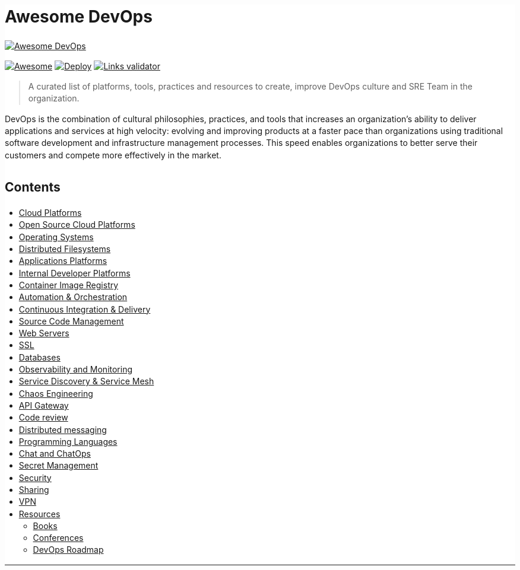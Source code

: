 # Awesome DevOps

[![Awesome DevOps](http://awesome-devops.xyz/assets/banner.png)](https://github.com/wmariuss/awesome-devops)

[![Awesome](https://awesome.re/badge.svg)](https://awesome.re)
[![Deploy](https://github.com/wmariuss/awesome-devops/actions/workflows/deploy.yml/badge.svg)](https://github.com/wmariuss/awesome-devops/actions/workflows/deploy.yml)
[![Links validator](https://github.com/wmariuss/awesome-devops/actions/workflows/links-validator.yml/badge.svg)](https://github.com/wmariuss/awesome-devops/actions/workflows/links-validator.yml)

> A curated list of platforms, tools, practices and resources to create, improve DevOps culture and SRE Team in the organization.

DevOps is the combination of cultural philosophies, practices, and tools that increases an organization’s ability to deliver applications and services at high velocity: evolving and improving products at a faster pace than organizations using traditional software development and infrastructure management processes. This speed enables organizations to better serve their customers and compete more effectively in the market.

## Contents

- [Cloud Platforms](#cloud-platforms)
- [Open Source Cloud Platforms](#open-source-cloud-platforms)
- [Operating Systems](#operating-systems)
- [Distributed Filesystems](#distributed-filesystems)
- [Applications Platforms](#applications-platforms)
- [Internal Developer Platforms](#internal-developer-platforms)
- [Container Image Registry](#container-image-registry)
- [Automation & Orchestration](#automation--orchestration)
- [Continuous Integration & Delivery](#continuous-integration--delivery)
- [Source Code Management](#source-code-management)
- [Web Servers](#web-servers)
- [SSL](#ssl)
- [Databases](#databases)
- [Observability and Monitoring](#observability--monitoring)
- [Service Discovery & Service Mesh](#service-discovery--service-mesh)
- [Chaos Engineering](#chaos-engineering)
- [API Gateway](#api-gateway)
- [Code review](#code-review)
- [Distributed messaging](#distributed-messaging)
- [Programming Languages](#programming-languages)
- [Chat and ChatOps](#chat-and-chatops)
- [Secret Management](#secret-management)
- [Security](#security)
- [Sharing](#sharing)
- [VPN](#vpn)
- [Resources](#resources)
  - [Books](#books)
  - [Conferences](#conferences)
  - [DevOps Roadmap](#devops-roadmap)

---